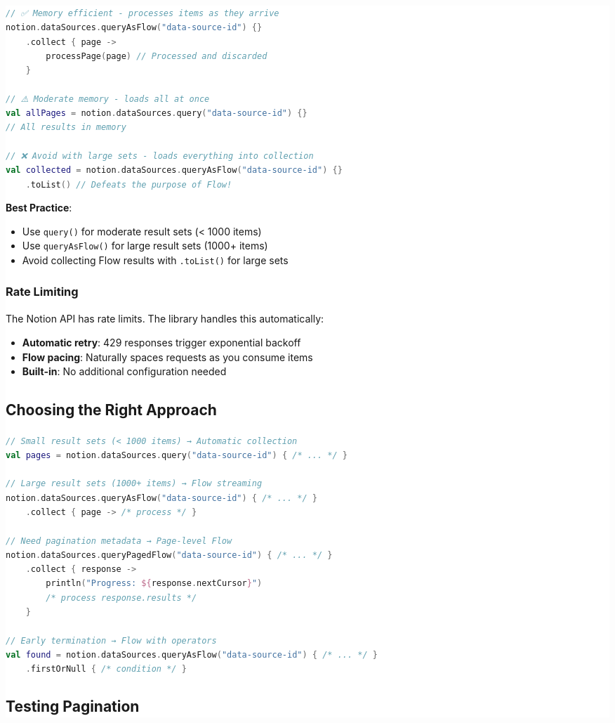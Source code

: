 ```kotlin
// ✅ Memory efficient - processes items as they arrive
notion.dataSources.queryAsFlow("data-source-id") {}
    .collect { page ->
        processPage(page) // Processed and discarded
    }

// ⚠️ Moderate memory - loads all at once
val allPages = notion.dataSources.query("data-source-id") {}
// All results in memory

// ❌ Avoid with large sets - loads everything into collection
val collected = notion.dataSources.queryAsFlow("data-source-id") {}
    .toList() // Defeats the purpose of Flow!
```

**Best Practice**:
- Use `query()` for moderate result sets (< 1000 items)
- Use `queryAsFlow()` for large result sets (1000+ items)
- Avoid collecting Flow results with `.toList()` for large sets

### Rate Limiting

The Notion API has rate limits. The library handles this automatically:

- **Automatic retry**: 429 responses trigger exponential backoff
- **Flow pacing**: Naturally spaces requests as you consume items
- **Built-in**: No additional configuration needed

## Choosing the Right Approach

```kotlin
// Small result sets (< 1000 items) → Automatic collection
val pages = notion.dataSources.query("data-source-id") { /* ... */ }

// Large result sets (1000+ items) → Flow streaming
notion.dataSources.queryAsFlow("data-source-id") { /* ... */ }
    .collect { page -> /* process */ }

// Need pagination metadata → Page-level Flow
notion.dataSources.queryPagedFlow("data-source-id") { /* ... */ }
    .collect { response ->
        println("Progress: ${response.nextCursor}")
        /* process response.results */
    }

// Early termination → Flow with operators
val found = notion.dataSources.queryAsFlow("data-source-id") { /* ... */ }
    .firstOrNull { /* condition */ }
```

## Testing Pagination

